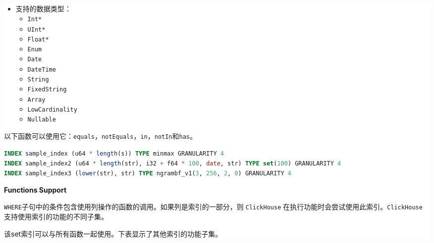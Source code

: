   - 支持的数据类型：
    - `Int*`
    - `UInt*`
    - `Float*`
    - `Enum`
    - `Date`
    - `DateTime`
    - `String`
    - `FixedString`
    - `Array`
    - `LowCardinality`
    - `Nullable`
  
  以下函数可以使用它：`equals`，`notEquals`，`in`，`notIn`和`has`。
  
```sql
INDEX sample_index (u64 * length(s)) TYPE minmax GRANULARITY 4
INDEX sample_index2 (u64 * length(str), i32 + f64 * 100, date, str) TYPE set(100) GRANULARITY 4
INDEX sample_index3 (lower(str), str) TYPE ngrambf_v1(3, 256, 2, 0) GRANULARITY 4
```

**Functions Support**

`WHERE`子句中的条件包含使用列操作的函数的调用。如果列是索引的一部分，则 `ClickHouse` 在执行功能时会尝试使用此索引。`ClickHouse` 支持使用索引的功能的不同子集。

该set索引可以与所有函数一起使用。下表显示了其他索引的功能子集。

